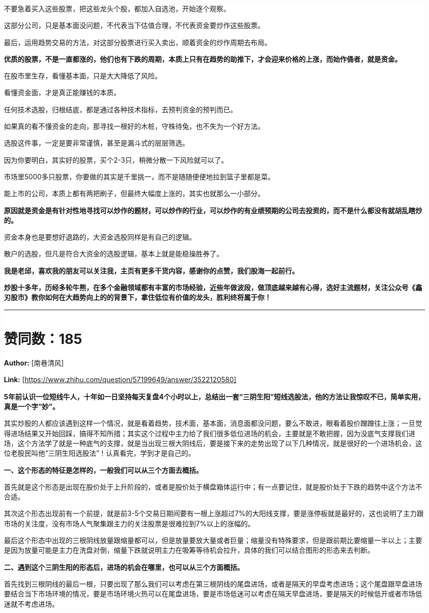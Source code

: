 不要急着买入这些股票，把这些龙头个股，都加入自选池，开始逐个观察。

这部分公司，只是基本面没问题，不代表当下估值合理，不代表资金要炒作这些股票。

最后，运用趋势交易的方法，对这部分股票进行买入卖出，顺着资金的炒作周期去布局。

**优质的股票，不是一直都涨的，他们也有下跌的周期，本质上只有在趋势的助推下，才会迎来价格的上涨，而始作俑者，就是资金。**

在股市里生存，看懂基本面，只是大大降低了风险。

看懂资金面，才是真正能赚钱的本质。

任何技术选股，归根结底，都是通过各种技术指标，去预判资金的预判而已。

如果真的看不懂资金的走向，那寻找一根好的木桩，守株待兔，也不失为一个好方法。

选股这件事，一定是要非常谨慎，甚至是漏斗式的层层筛选。

因为你要明白，其实好的股票，买个2-3只，稍微分散一下风险就可以了。

市场里5000多只股票，你要做的其实是千里挑一，而不是随随便便地拉到篮子里都是菜。

能上市的公司，本质上都有两把刷子，但最终大幅度上涨的，其实也就那么一小部分。

**原因就是资金是有针对性地寻找可以炒作的题材，可以炒作的行业，可以炒作的有业绩预期的公司去投资的，而不是什么都没有就胡乱瞎炒的。**

资金本身也是要想好退路的，大资金选股同样是有自己的逻辑。

散户的选股，但凡是符合大资金的选股逻辑，基本上就是能稳操胜券了。

**我是老邱，喜欢我的朋友可以关注我，主页有更多干货内容，感谢你的点赞，我们股海一起前行。**

**炒股十多年，历经多轮牛熊，在多个金融领域都有丰富的市场经验，近些年做波段，做顶底越来越有心得，选好主流题材，关注公众号《鑫刃股市》教你如何在大趋势向上的的背景下，拿住低位有价值的龙头，胜利终将属于你！**

---

# 赞同数：185

**Author:** [南巷清风]

 **Link:** [https://www.zhihu.com/question/57199649/answer/3522120580]

**5年前认识一位短线牛人，十年如一日坚持每天复盘4个小时以上，总结出一套“三阴生阳”短线选股法，他的方法让我惊叹不已，简单实用，真是一个字“妙”。**

其实炒股的人都应该遇到这样一个情况，就是看着趋势，技术面，基本面，消息面都没问题，要么不敢进，眼看着股价蹭蹭往上涨；一旦觉得进场结果又开始回踩，搞得不知所措；其实这个过程中主力给了我们很多低位进场的机会，主要就是不敢把握，因为没底气支撑我们进场，这个方法学了就是一种底气的支撑，就是当出现三根大阴线后，要是接下来的走势出现了以下几种情况，就是很好的一个进场机会，这位老股民叫他“三阴生阳选股法”！认真看完，学到才是自己的。

**一、这个形态的特征是怎样的，一般我们可以从三个方面去概括。**

首先就是这个形态是出现在股价处于上升阶段的，或者是股价处于横盘箱体运行中；有一点要记住，就是股价处于下跌的趋势中这个方法不合适。

其次这个形态出现前有一个前提，就是前3-5个交易日期间要有一根上涨超过7%的大阳线支撑，要是涨停板就是最好的，这也说明了主力跟市场的关注度，没有市场人气聚集跟主力的关注股票是很难拉到7%以上的涨幅的。

最后这个形态中出现的三根阴线放量跟缩量都可以，但是放量要放大量或者巨量；缩量没有特殊要求，但是跟前期比要缩量一半以上；主要是因为放量可能是主力在洗盘对倒，缩量下跌就说明主力在吸筹等待机会拉升，具体的我们可以结合图形的形态来去判断。

**二、遇到这个三阴生阳的形态后，进场的机会在哪里，也可以从三个方面概括。**

首先找到三根阴线的最后一根，只要出现了那么我们可以考虑在第三根阴线的尾盘进场，或者是隔天的早盘考虑进场；这个尾盘跟早盘进场要结合当下市场环境的情况，要是市场环境火热可以在尾盘进场，要是市场低迷可以考虑在隔天早盘进场，要是隔天的时候低开或者市场低迷就不考虑进场。
